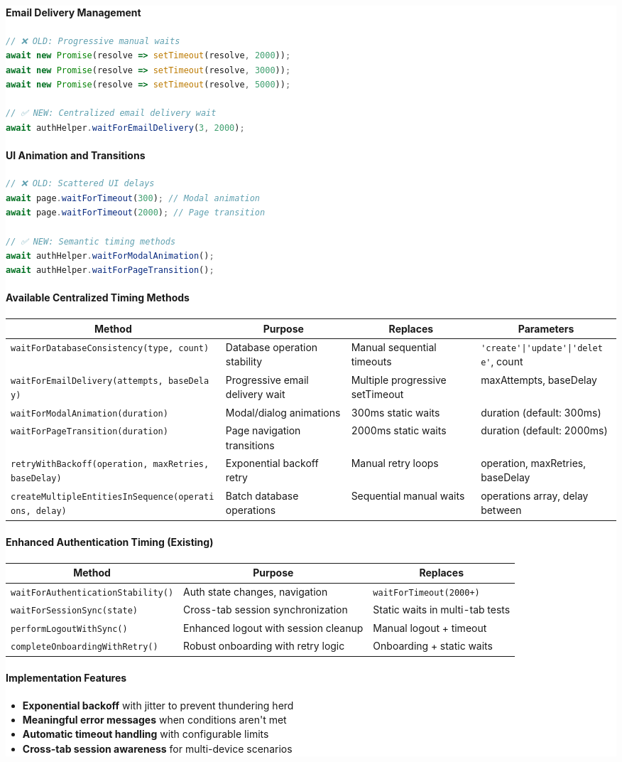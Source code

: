 #### **Email Delivery Management**
```typescript
// ❌ OLD: Progressive manual waits
await new Promise(resolve => setTimeout(resolve, 2000));
await new Promise(resolve => setTimeout(resolve, 3000));
await new Promise(resolve => setTimeout(resolve, 5000));

// ✅ NEW: Centralized email delivery wait
await authHelper.waitForEmailDelivery(3, 2000);
```

#### **UI Animation and Transitions**
```typescript
// ❌ OLD: Scattered UI delays
await page.waitForTimeout(300); // Modal animation
await page.waitForTimeout(2000); // Page transition

// ✅ NEW: Semantic timing methods
await authHelper.waitForModalAnimation();
await authHelper.waitForPageTransition();
```

#### **Available Centralized Timing Methods**
| Method | Purpose | Replaces | Parameters |
|--------|---------|----------|------------|
| `waitForDatabaseConsistency(type, count)` | Database operation stability | Manual sequential timeouts | `'create'\|'update'\|'delete'`, count |
| `waitForEmailDelivery(attempts, baseDelay)` | Progressive email delivery wait | Multiple progressive setTimeout | maxAttempts, baseDelay |
| `waitForModalAnimation(duration)` | Modal/dialog animations | 300ms static waits | duration (default: 300ms) |
| `waitForPageTransition(duration)` | Page navigation transitions | 2000ms static waits | duration (default: 2000ms) |
| `retryWithBackoff(operation, maxRetries, baseDelay)` | Exponential backoff retry | Manual retry loops | operation, maxRetries, baseDelay |
| `createMultipleEntitiesInSequence(operations, delay)` | Batch database operations | Sequential manual waits | operations array, delay between |

#### **Enhanced Authentication Timing (Existing)**
| Method | Purpose | Replaces |
|--------|---------|----------|
| `waitForAuthenticationStability()` | Auth state changes, navigation | `waitForTimeout(2000+)` |
| `waitForSessionSync(state)` | Cross-tab session synchronization | Static waits in multi-tab tests |
| `performLogoutWithSync()` | Enhanced logout with session cleanup | Manual logout + timeout |
| `completeOnboardingWithRetry()` | Robust onboarding with retry logic | Onboarding + static waits |

#### **Implementation Features**
- **Exponential backoff** with jitter to prevent thundering herd
- **Meaningful error messages** when conditions aren't met
- **Automatic timeout handling** with configurable limits
- **Cross-tab session awareness** for multi-device scenarios
